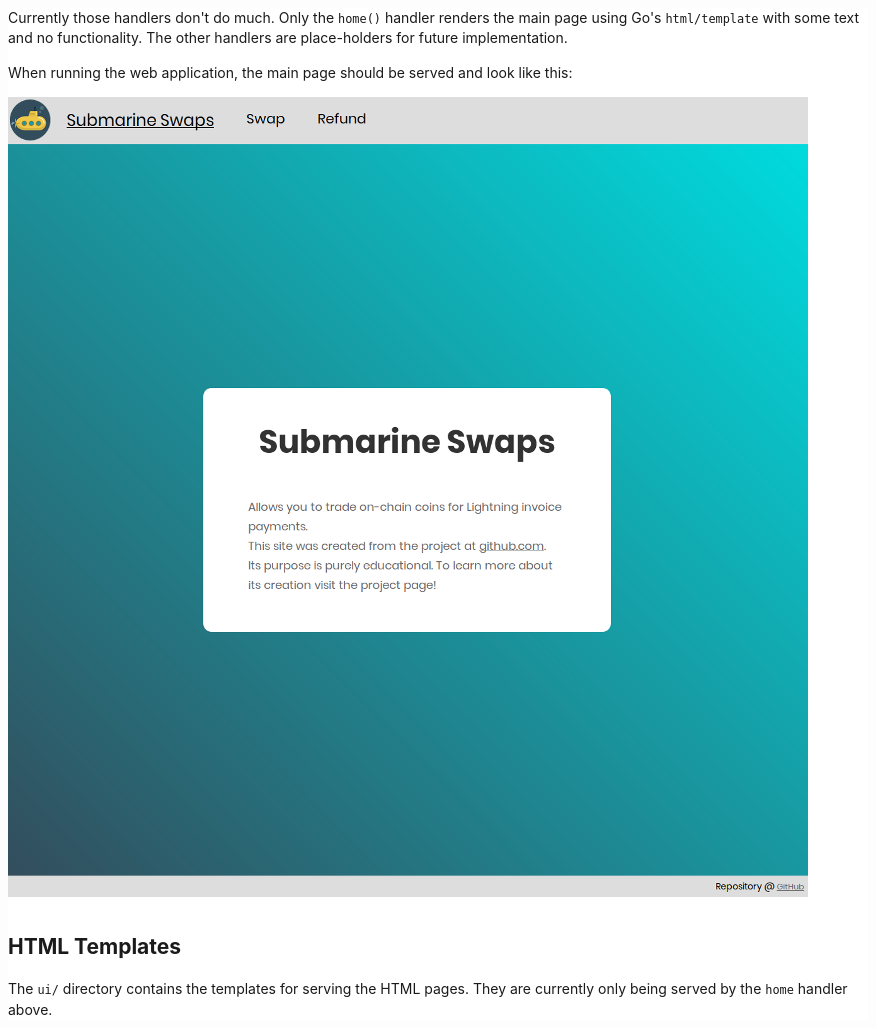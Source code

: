 Currently those handlers don't do much. Only the `home()` handler renders the main page using Go's `html/template` with some text and no functionality. The other handlers are place-holders for future implementation.

When running the web application, the main page should be served and look like this:

![screen_sparse_main](images/main.png)

## HTML Templates

The `ui/` directory contains the templates for serving the HTML pages. They are currently only being served by the `home` handler above.
